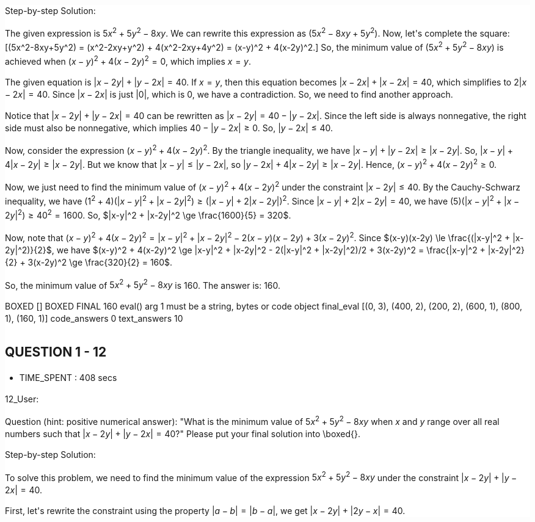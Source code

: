 Step-by-step Solution:


The given expression is $5x^2+5y^2-8xy$. We can rewrite this expression as $(5x^2-8xy+5y^2)$. Now, let's complete the square:
\[(5x^2-8xy+5y^2) = (x^2-2xy+y^2) + 4(x^2-2xy+4y^2) = (x-y)^2 + 4(x-2y)^2.\]
So, the minimum value of $(5x^2+5y^2-8xy)$ is achieved when $(x-y)^2 + 4(x-2y)^2 = 0$, which implies $x=y$.

The given equation is $|x-2y| + |y-2x| = 40$. If $x=y$, then this equation becomes $|x-2x| + |x-2x| = 40$, which simplifies to $2|x-2x| = 40$. Since $|x-2x|$ is just $|0|$, which is 0, we have a contradiction. So, we need to find another approach.

Notice that $|x-2y| + |y-2x| = 40$ can be rewritten as $|x-2y| = 40 - |y-2x|$. Since the left side is always nonnegative, the right side must also be nonnegative, which implies $40 - |y-2x| \ge 0$. So, $|y-2x| \le 40$.

Now, consider the expression $(x-y)^2 + 4(x-2y)^2$. By the triangle inequality, we have $|x-y| + |y-2x| \ge |x-2y|$. So, $|x-y| + 4|x-2y| \ge |x-2y|$. But we know that $|x-y| \le |y-2x|$, so $|y-2x| + 4|x-2y| \ge |x-2y|$. Hence, $(x-y)^2 + 4(x-2y)^2 \ge 0$.

Now, we just need to find the minimum value of $(x-y)^2 + 4(x-2y)^2$ under the constraint $|x-2y| \le 40$. By the Cauchy-Schwarz inequality, we have $(1^2+4)(|x-y|^2 + |x-2y|^2) \ge (|x-y| + 2|x-2y|)^2$. Since $|x-y| + 2|x-2y| = 40$, we have $(5)(|x-y|^2 + |x-2y|^2) \ge 40^2 = 1600$. So, $|x-y|^2 + |x-2y|^2 \ge \frac{1600}{5} = 320$.

Now, note that $(x-y)^2 + 4(x-2y)^2 = |x-y|^2 + |x-2y|^2 - 2(x-y)(x-2y) + 3(x-2y)^2$. Since $(x-y)(x-2y) \le \frac{(|x-y|^2 + |x-2y|^2)}{2}$, we have $(x-y)^2 + 4(x-2y)^2 \ge |x-y|^2 + |x-2y|^2 - 2(|x-y|^2 + |x-2y|^2)/2 + 3(x-2y)^2 = \frac{|x-y|^2 + |x-2y|^2}{2} + 3(x-2y)^2 \ge \frac{320}{2} = 160$.

So, the minimum value of $5x^2+5y^2-8xy$ is 160. The answer is: 160.

BOXED []
BOXED FINAL 160
eval() arg 1 must be a string, bytes or code object final_eval
[(0, 3), (400, 2), (200, 2), (600, 1), (800, 1), (160, 1)]
code_answers 0 text_answers 10



## QUESTION 1 - 12 
- TIME_SPENT : 408 secs

12_User:

Question (hint: positive numerical answer):
"What is the minimum value of $5x^2+5y^2-8xy$ when $x$ and $y$ range over all real numbers such that $|x-2y| + |y-2x| = 40$?"
Please put your final solution into \boxed{}.

Step-by-step Solution:


To solve this problem, we need to find the minimum value of the expression $5x^2+5y^2-8xy$ under the constraint $|x-2y| + |y-2x| = 40$. 

First, let's rewrite the constraint using the property $|a - b| = |b - a|$, we get $|x-2y| + |2y-x| = 40$. 
